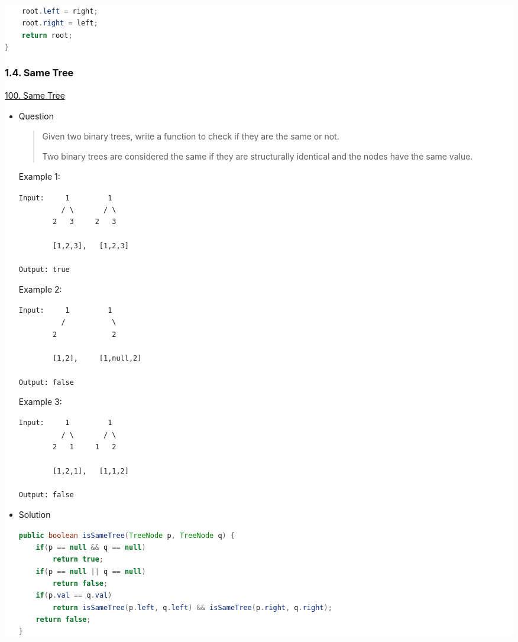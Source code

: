   ```java
      root.left = right;
      root.right = left;
      return root;
  }
  ```

### 1.4. Same Tree

[100. Same Tree](https://leetcode.com/problems/same-tree/description/)

- Question
  > Given two binary trees, write a function to check if they are the same or not.
  > 
  > Two binary trees are considered the same if they are structurally identical and the nodes have the same value.

  Example 1:
  ```
  Input:     1         1
            / \       / \
          2   3     2   3

          [1,2,3],   [1,2,3]

  Output: true
  ```
  Example 2:
  ```
  Input:     1         1
            /           \
          2             2

          [1,2],     [1,null,2]

  Output: false
  ```
  Example 3:
  ```
  Input:     1         1
            / \       / \
          2   1     1   2

          [1,2,1],   [1,1,2]

  Output: false
  ```
- Solution
  ```java
  public boolean isSameTree(TreeNode p, TreeNode q) {
      if(p == null && q == null)
          return true;
      if(p == null || q == null) 
          return false;
      if(p.val == q.val) 
          return isSameTree(p.left, q.left) && isSameTree(p.right, q.right);
      return false;
  }
  ```
